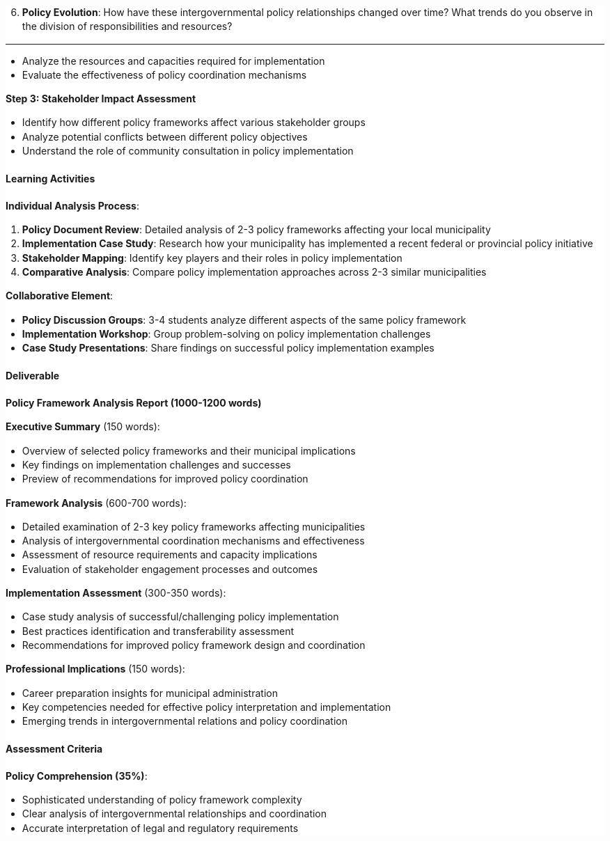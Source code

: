 6. **Policy Evolution**: How have these intergovernmental policy relationships changed over time? What trends do you observe in the division of responsibilities and resources?

---
- Analyze the resources and capacities required for implementation
- Evaluate the effectiveness of policy coordination mechanisms

**Step 3: Stakeholder Impact Assessment**
- Identify how different policy frameworks affect various stakeholder groups
- Analyze potential conflicts between different policy objectives
- Understand the role of community consultation in policy implementation

#### Learning Activities

**Individual Analysis Process**:
1. **Policy Document Review**: Detailed analysis of 2-3 policy frameworks affecting your local municipality
2. **Implementation Case Study**: Research how your municipality has implemented a recent federal or provincial policy initiative
3. **Stakeholder Mapping**: Identify key players and their roles in policy implementation
4. **Comparative Analysis**: Compare policy implementation approaches across 2-3 similar municipalities

**Collaborative Element**:
- **Policy Discussion Groups**: 3-4 students analyze different aspects of the same policy framework
- **Implementation Workshop**: Group problem-solving on policy implementation challenges
- **Case Study Presentations**: Share findings on successful policy implementation examples

#### Deliverable
**Policy Framework Analysis Report (1000-1200 words)**

**Executive Summary** (150 words):
- Overview of selected policy frameworks and their municipal implications
- Key findings on implementation challenges and successes
- Preview of recommendations for improved policy coordination

**Framework Analysis** (600-700 words):
- Detailed examination of 2-3 key policy frameworks affecting municipalities
- Analysis of intergovernmental coordination mechanisms and effectiveness
- Assessment of resource requirements and capacity implications
- Evaluation of stakeholder engagement processes and outcomes

**Implementation Assessment** (300-350 words):
- Case study analysis of successful/challenging policy implementation
- Best practices identification and transferability assessment
- Recommendations for improved policy framework design and coordination

**Professional Implications** (150 words):
- Career preparation insights for municipal administration
- Key competencies needed for effective policy interpretation and implementation
- Emerging trends in intergovernmental relations and policy coordination

#### Assessment Criteria

**Policy Comprehension (35%)**:
- Sophisticated understanding of policy framework complexity
- Clear analysis of intergovernmental relationships and coordination
- Accurate interpretation of legal and regulatory requirements
